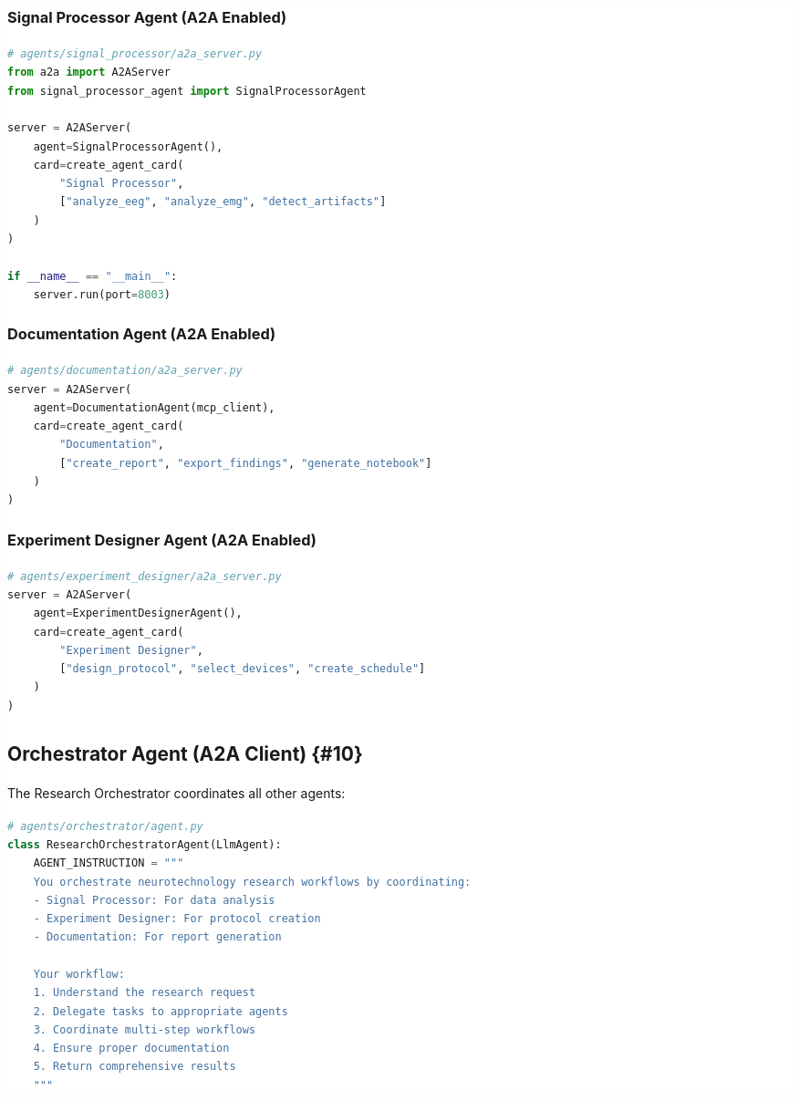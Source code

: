 ### Signal Processor Agent (A2A Enabled)

```python
# agents/signal_processor/a2a_server.py
from a2a import A2AServer
from signal_processor_agent import SignalProcessorAgent

server = A2AServer(
    agent=SignalProcessorAgent(),
    card=create_agent_card(
        "Signal Processor",
        ["analyze_eeg", "analyze_emg", "detect_artifacts"]
    )
)

if __name__ == "__main__":
    server.run(port=8003)
```

### Documentation Agent (A2A Enabled)

```python
# agents/documentation/a2a_server.py
server = A2AServer(
    agent=DocumentationAgent(mcp_client),
    card=create_agent_card(
        "Documentation",
        ["create_report", "export_findings", "generate_notebook"]
    )
)
```

### Experiment Designer Agent (A2A Enabled)

```python
# agents/experiment_designer/a2a_server.py
server = A2AServer(
    agent=ExperimentDesignerAgent(),
    card=create_agent_card(
        "Experiment Designer",
        ["design_protocol", "select_devices", "create_schedule"]
    )
)
```

## Orchestrator Agent (A2A Client) {#10}

The Research Orchestrator coordinates all other agents:

```python
# agents/orchestrator/agent.py
class ResearchOrchestratorAgent(LlmAgent):
    AGENT_INSTRUCTION = """
    You orchestrate neurotechnology research workflows by coordinating:
    - Signal Processor: For data analysis
    - Experiment Designer: For protocol creation
    - Documentation: For report generation
    
    Your workflow:
    1. Understand the research request
    2. Delegate tasks to appropriate agents
    3. Coordinate multi-step workflows
    4. Ensure proper documentation
    5. Return comprehensive results
    """
```